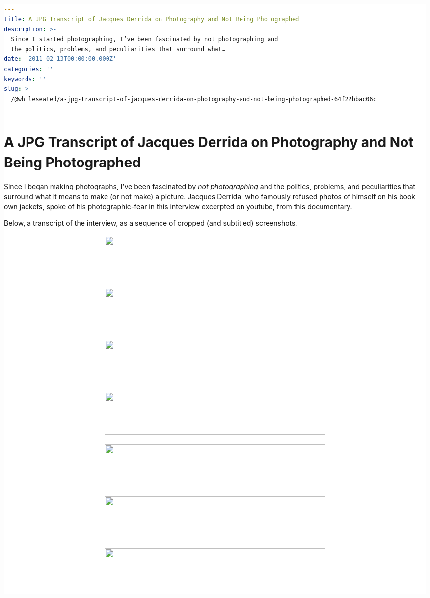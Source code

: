 ```yaml
---
title: A JPG Transcript of Jacques Derrida on Photography and Not Being Photographed
description: >-
  Since I started photographing, I’ve been fascinated by not photographing and
  the politics, problems, and peculiarities that surround what…
date: '2011-02-13T00:00:00.000Z'
categories: ''
keywords: ''
slug: >-
  /@whileseated/a-jpg-transcript-of-jacques-derrida-on-photography-and-not-being-photographed-64f22bbac06c
---
```

# A JPG Transcript of Jacques Derrida on Photography and Not Being Photographed

Since I began making photographs, I’ve been fascinated by [_not photographing_](http://unphotographable.com/) and the politics, problems, and peculiarities that surround what it means to make (or not make) a picture. Jacques Derrida, who famously refused photos of himself on his book own jackets, spoke of his photographic-fear in [this interview excerpted on youtube](http://www.youtube.com/watch?v=4RjLOxrloJ0), from [this documentary](http://www.imdb.com/title/tt0303326/).

Below, a transcript of the interview, as a sequence of cropped (and subtitled) screenshots.

<p align="center">
  <img width="450" height="87" src="https://cdn-images-1.medium.com/max/800/0*a5bNiFDAh6OFnBwh.jpg">
</p>

<p align="center">
  <img width="450" height="87" src="https://cdn-images-1.medium.com/max/800/0*-bFYzp_Jaj7XSS2w.jpg">
</p>

<p align="center">
  <img width="450" height="87" src="https://cdn-images-1.medium.com/max/800/0*XdcuKZdgs774s514.jpg">
</p>

<p align="center">
  <img width="450" height="87" src="https://cdn-images-1.medium.com/max/800/0*a2n-ICLOQBUNvkiO.jpg">
</p>

<p align="center">
  <img width="450" height="87" src="https://cdn-images-1.medium.com/max/800/0*lYgFnaU3yk5Cm_Gn.jpg">
</p>

<p align="center">
  <img width="450" height="87" src="https://cdn-images-1.medium.com/max/800/0*2qLOV3ZTfNbtdLrC.jpg">
</p>

<p align="center">
  <img width="450" height="87" src="https://cdn-images-1.medium.com/max/800/0*jbf4GUQYbZ6ZID6M.jpg">
</p>
